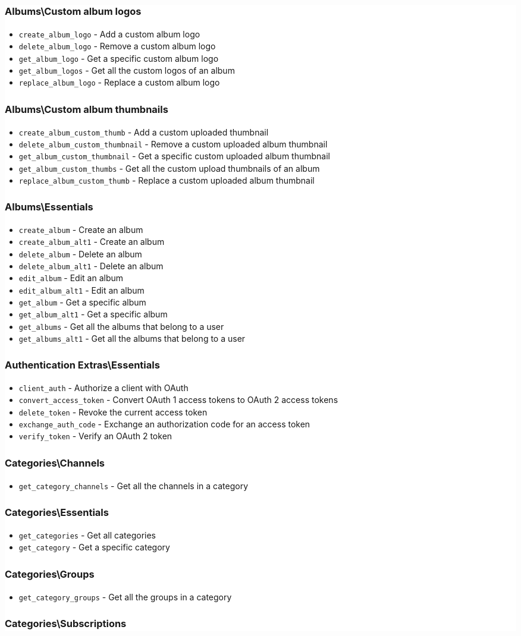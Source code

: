 ### Albums\Custom album logos

* `create_album_logo` - Add a custom album logo
* `delete_album_logo` - Remove a custom album logo
* `get_album_logo` - Get a specific custom album logo
* `get_album_logos` - Get all the custom logos of an album
* `replace_album_logo` - Replace a custom album logo

### Albums\Custom album thumbnails

* `create_album_custom_thumb` - Add a custom uploaded thumbnail
* `delete_album_custom_thumbnail` - Remove a custom uploaded album thumbnail
* `get_album_custom_thumbnail` - Get a specific custom uploaded album thumbnail
* `get_album_custom_thumbs` - Get all the custom upload thumbnails of an album
* `replace_album_custom_thumb` - Replace a custom uploaded album thumbnail

### Albums\Essentials

* `create_album` - Create an album
* `create_album_alt1` - Create an album
* `delete_album` - Delete an album
* `delete_album_alt1` - Delete an album
* `edit_album` - Edit an album
* `edit_album_alt1` - Edit an album
* `get_album` - Get a specific album
* `get_album_alt1` - Get a specific album
* `get_albums` - Get all the albums that belong to a user
* `get_albums_alt1` - Get all the albums that belong to a user

### Authentication Extras\Essentials

* `client_auth` - Authorize a client with OAuth
* `convert_access_token` - Convert OAuth 1 access tokens to OAuth 2 access tokens
* `delete_token` - Revoke the current access token
* `exchange_auth_code` - Exchange an authorization code for an access token
* `verify_token` - Verify an OAuth 2 token

### Categories\Channels

* `get_category_channels` - Get all the channels in a category

### Categories\Essentials

* `get_categories` - Get all categories
* `get_category` - Get a specific category

### Categories\Groups

* `get_category_groups` - Get all the groups in a category

### Categories\Subscriptions

